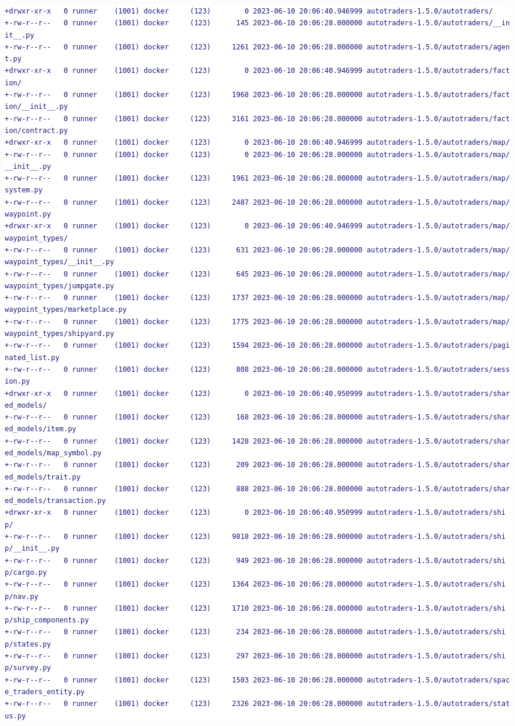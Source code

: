```diff
+drwxr-xr-x   0 runner    (1001) docker     (123)        0 2023-06-10 20:06:40.946999 autotraders-1.5.0/autotraders/
+-rw-r--r--   0 runner    (1001) docker     (123)      145 2023-06-10 20:06:28.000000 autotraders-1.5.0/autotraders/__init__.py
+-rw-r--r--   0 runner    (1001) docker     (123)     1261 2023-06-10 20:06:28.000000 autotraders-1.5.0/autotraders/agent.py
+drwxr-xr-x   0 runner    (1001) docker     (123)        0 2023-06-10 20:06:40.946999 autotraders-1.5.0/autotraders/faction/
+-rw-r--r--   0 runner    (1001) docker     (123)     1968 2023-06-10 20:06:28.000000 autotraders-1.5.0/autotraders/faction/__init__.py
+-rw-r--r--   0 runner    (1001) docker     (123)     3161 2023-06-10 20:06:28.000000 autotraders-1.5.0/autotraders/faction/contract.py
+drwxr-xr-x   0 runner    (1001) docker     (123)        0 2023-06-10 20:06:40.946999 autotraders-1.5.0/autotraders/map/
+-rw-r--r--   0 runner    (1001) docker     (123)        0 2023-06-10 20:06:28.000000 autotraders-1.5.0/autotraders/map/__init__.py
+-rw-r--r--   0 runner    (1001) docker     (123)     1961 2023-06-10 20:06:28.000000 autotraders-1.5.0/autotraders/map/system.py
+-rw-r--r--   0 runner    (1001) docker     (123)     2487 2023-06-10 20:06:28.000000 autotraders-1.5.0/autotraders/map/waypoint.py
+drwxr-xr-x   0 runner    (1001) docker     (123)        0 2023-06-10 20:06:40.946999 autotraders-1.5.0/autotraders/map/waypoint_types/
+-rw-r--r--   0 runner    (1001) docker     (123)      631 2023-06-10 20:06:28.000000 autotraders-1.5.0/autotraders/map/waypoint_types/__init__.py
+-rw-r--r--   0 runner    (1001) docker     (123)      645 2023-06-10 20:06:28.000000 autotraders-1.5.0/autotraders/map/waypoint_types/jumpgate.py
+-rw-r--r--   0 runner    (1001) docker     (123)     1737 2023-06-10 20:06:28.000000 autotraders-1.5.0/autotraders/map/waypoint_types/marketplace.py
+-rw-r--r--   0 runner    (1001) docker     (123)     1775 2023-06-10 20:06:28.000000 autotraders-1.5.0/autotraders/map/waypoint_types/shipyard.py
+-rw-r--r--   0 runner    (1001) docker     (123)     1594 2023-06-10 20:06:28.000000 autotraders-1.5.0/autotraders/paginated_list.py
+-rw-r--r--   0 runner    (1001) docker     (123)      808 2023-06-10 20:06:28.000000 autotraders-1.5.0/autotraders/session.py
+drwxr-xr-x   0 runner    (1001) docker     (123)        0 2023-06-10 20:06:40.950999 autotraders-1.5.0/autotraders/shared_models/
+-rw-r--r--   0 runner    (1001) docker     (123)      168 2023-06-10 20:06:28.000000 autotraders-1.5.0/autotraders/shared_models/item.py
+-rw-r--r--   0 runner    (1001) docker     (123)     1428 2023-06-10 20:06:28.000000 autotraders-1.5.0/autotraders/shared_models/map_symbol.py
+-rw-r--r--   0 runner    (1001) docker     (123)      209 2023-06-10 20:06:28.000000 autotraders-1.5.0/autotraders/shared_models/trait.py
+-rw-r--r--   0 runner    (1001) docker     (123)      888 2023-06-10 20:06:28.000000 autotraders-1.5.0/autotraders/shared_models/transaction.py
+drwxr-xr-x   0 runner    (1001) docker     (123)        0 2023-06-10 20:06:40.950999 autotraders-1.5.0/autotraders/ship/
+-rw-r--r--   0 runner    (1001) docker     (123)     9818 2023-06-10 20:06:28.000000 autotraders-1.5.0/autotraders/ship/__init__.py
+-rw-r--r--   0 runner    (1001) docker     (123)      949 2023-06-10 20:06:28.000000 autotraders-1.5.0/autotraders/ship/cargo.py
+-rw-r--r--   0 runner    (1001) docker     (123)     1364 2023-06-10 20:06:28.000000 autotraders-1.5.0/autotraders/ship/nav.py
+-rw-r--r--   0 runner    (1001) docker     (123)     1710 2023-06-10 20:06:28.000000 autotraders-1.5.0/autotraders/ship/ship_components.py
+-rw-r--r--   0 runner    (1001) docker     (123)      234 2023-06-10 20:06:28.000000 autotraders-1.5.0/autotraders/ship/states.py
+-rw-r--r--   0 runner    (1001) docker     (123)      297 2023-06-10 20:06:28.000000 autotraders-1.5.0/autotraders/ship/survey.py
+-rw-r--r--   0 runner    (1001) docker     (123)     1503 2023-06-10 20:06:28.000000 autotraders-1.5.0/autotraders/space_traders_entity.py
+-rw-r--r--   0 runner    (1001) docker     (123)     2326 2023-06-10 20:06:28.000000 autotraders-1.5.0/autotraders/status.py
```
